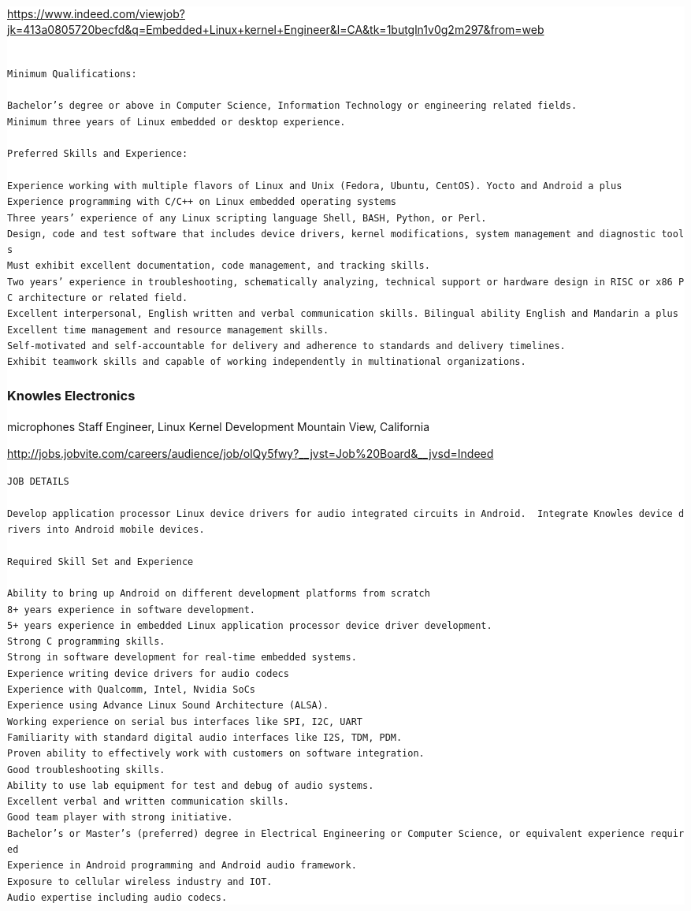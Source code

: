 https://www.indeed.com/viewjob?jk=413a0805720becfd&q=Embedded+Linux+kernel+Engineer&l=CA&tk=1butgln1v0g2m297&from=web

````txt

Minimum Qualifications:

Bachelor’s degree or above in Computer Science, Information Technology or engineering related fields.
Minimum three years of Linux embedded or desktop experience.

Preferred Skills and Experience:

Experience working with multiple flavors of Linux and Unix (Fedora, Ubuntu, CentOS). Yocto and Android a plus
Experience programming with C/C++ on Linux embedded operating systems
Three years’ experience of any Linux scripting language Shell, BASH, Python, or Perl.
Design, code and test software that includes device drivers, kernel modifications, system management and diagnostic tools
Must exhibit excellent documentation, code management, and tracking skills.
Two years’ experience in troubleshooting, schematically analyzing, technical support or hardware design in RISC or x86 PC architecture or related field.
Excellent interpersonal, English written and verbal communication skills. Bilingual ability English and Mandarin a plus
Excellent time management and resource management skills.
Self-motivated and self-accountable for delivery and adherence to standards and delivery timelines.
Exhibit teamwork skills and capable of working independently in multinational organizations.
````



### Knowles Electronics 
microphones
Staff Engineer, Linux Kernel Development
Mountain View, California

http://jobs.jobvite.com/careers/audience/job/olQy5fwy?__jvst=Job%20Board&__jvsd=Indeed

````txt
JOB DETAILS

Develop application processor Linux device drivers for audio integrated circuits in Android.  Integrate Knowles device drivers into Android mobile devices. 

Required Skill Set and Experience

Ability to bring up Android on different development platforms from scratch
8+ years experience in software development.
5+ years experience in embedded Linux application processor device driver development.
Strong C programming skills.
Strong in software development for real-time embedded systems.
Experience writing device drivers for audio codecs
Experience with Qualcomm, Intel, Nvidia SoCs
Experience using Advance Linux Sound Architecture (ALSA).
Working experience on serial bus interfaces like SPI, I2C, UART
Familiarity with standard digital audio interfaces like I2S, TDM, PDM.
Proven ability to effectively work with customers on software integration.
Good troubleshooting skills.
Ability to use lab equipment for test and debug of audio systems.
Excellent verbal and written communication skills.
Good team player with strong initiative.
Bachelor’s or Master’s (preferred) degree in Electrical Engineering or Computer Science, or equivalent experience required
Experience in Android programming and Android audio framework.
Exposure to cellular wireless industry and IOT.
Audio expertise including audio codecs.
````